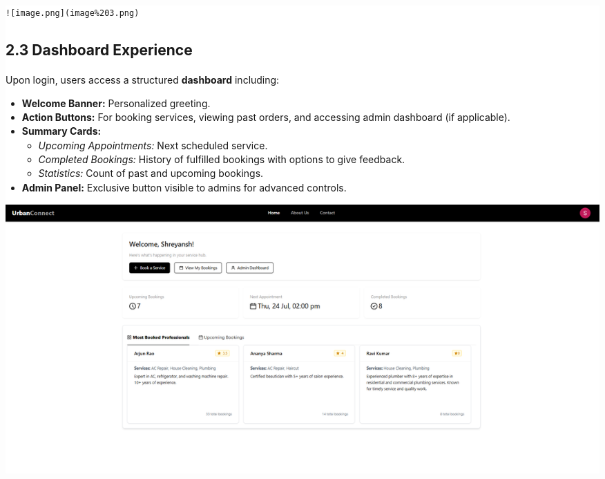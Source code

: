     ![image.png](image%203.png)
    

## 2.3 Dashboard Experience

Upon login, users access a structured **dashboard** including:

- **Welcome Banner:** Personalized greeting.
- **Action Buttons:** For booking services, viewing past orders, and accessing admin dashboard (if applicable).
- **Summary Cards:**
    - *Upcoming Appointments:* Next scheduled service.
    - *Completed Bookings:* History of fulfilled bookings with options to give feedback.
    - *Statistics:* Count of past and upcoming bookings.
- **Admin Panel:** Exclusive button visible to admins for advanced controls.

![image.png](image%204.png)
